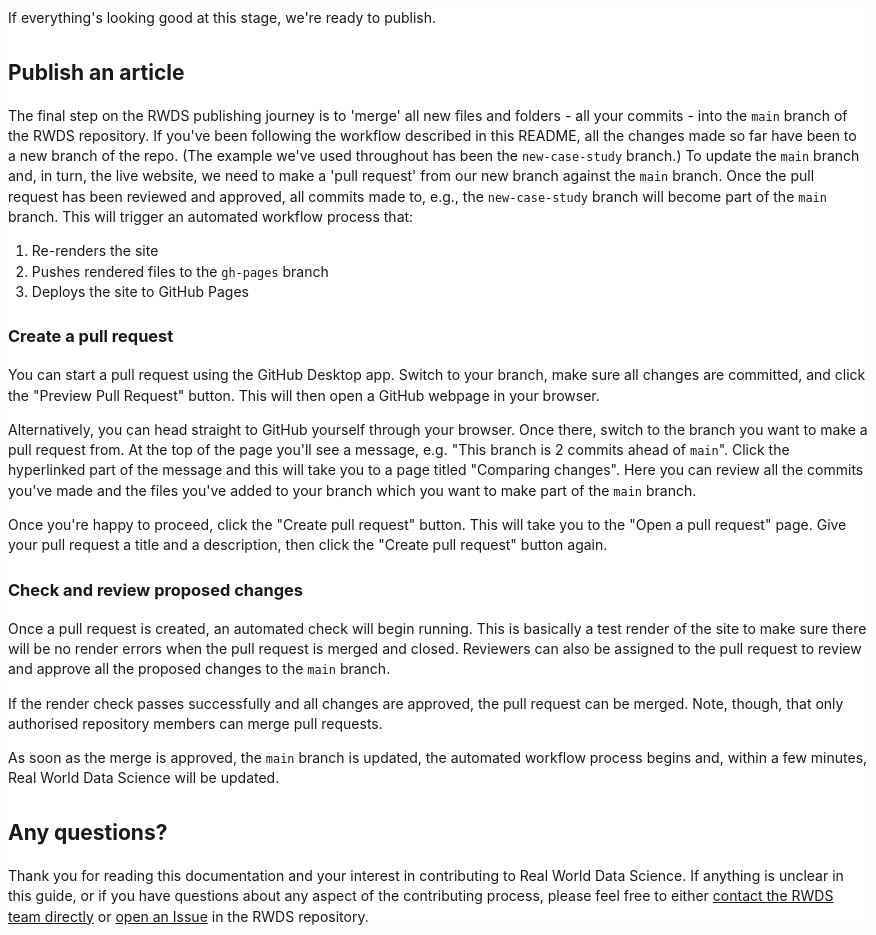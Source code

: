 If everything's looking good at this stage, we're ready to publish.

## Publish an article
The final step on the RWDS publishing journey is to 'merge' all new files and folders - all your commits - into the `main` branch of the RWDS repository. If you've been following the workflow described in this README, all the changes made so far have been to a new branch of the repo. (The example we've used throughout has been the `new-case-study` branch.) To update the `main` branch and, in turn, the live website, we need to make a 'pull request' from our new branch against the `main` branch. Once the pull request has been reviewed and approved, all commits made to, e.g., the `new-case-study` branch will become part of the `main` branch. This will trigger an automated workflow process that:

1. Re-renders the site
2. Pushes rendered files to the `gh-pages` branch
3. Deploys the site to GitHub Pages

### Create a pull request
You can start a pull request using the GitHub Desktop app. Switch to your branch, make sure all changes are committed, and click the "Preview Pull Request" button. This will then open a GitHub webpage in your browser. 

Alternatively, you can head straight to GitHub yourself through your browser. Once there, switch to the branch you want to make a pull request from. At the top of the page you'll see a message, e.g. "This branch is 2 commits ahead of `main`". Click the hyperlinked part of the message and this will take you to a page titled "Comparing changes". Here you can review all the commits you've made and the files you've added to your branch which you want to make part of the `main` branch. 

Once you're happy to proceed, click the "Create pull request" button. This will take you to the "Open a pull request" page. Give your pull request a title and a description, then click the "Create pull request" button again. 

### Check and review proposed changes
Once a pull request is created, an automated check will begin running. This is basically a test render of the site to make sure there will be no render errors when the pull request is merged and closed. Reviewers can also be assigned to the pull request to review and approve all the proposed changes to the `main` branch. 

If the render check passes successfully and all changes are approved, the pull request can be merged. Note, though, that only authorised repository members can merge pull requests.

As soon as the merge is approved, the `main` branch is updated, the automated workflow process begins and, within a few minutes, Real World Data Science will be updated.

## Any questions?
Thank you for reading this documentation and your interest in contributing to Real World Data Science. If anything is unclear in this guide, or if you have questions about any aspect of the contributing process, please feel free to either [contact the RWDS team directly](https://realworlddatascience.net/contact.html) or [open an Issue](https://github.com/realworlddatascience/realworlddatascience.github.io/issues) in the RWDS repository.